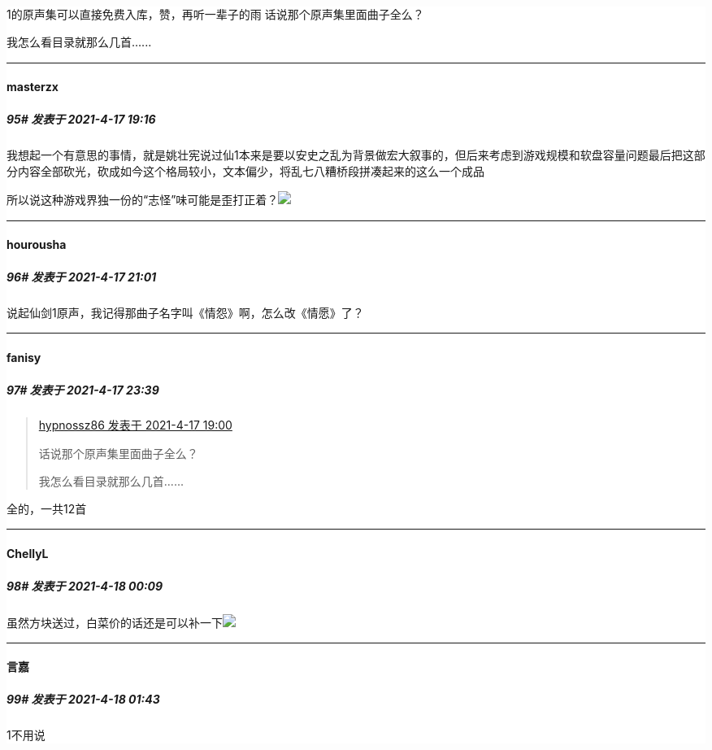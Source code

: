 1的原声集可以直接免费入库，赞，再听一辈子的雨</blockquote>
话说那个原声集里面曲子全么？

我怎么看目录就那么几首......


*****

####  masterzx  
##### 95#       发表于 2021-4-17 19:16


我想起一个有意思的事情，就是姚壮宪说过仙1本来是要以安史之乱为背景做宏大叙事的，但后来考虑到游戏规模和软盘容量问题最后把这部分内容全部砍光，砍成如今这个格局较小，文本偏少，将乱七八糟桥段拼凑起来的这么一个成品


所以说这种游戏界独一份的“志怪”味可能是歪打正着？<img src="https://static.saraba1st.com/image/smiley/face2017/066.png" referrerpolicy="no-referrer">


*****

####  hourousha  
##### 96#       发表于 2021-4-17 21:01


说起仙剑1原声，我记得那曲子名字叫《情怨》啊，怎么改《情愿》了？


*****

####  fanisy  
##### 97#       发表于 2021-4-17 23:39


<blockquote><a href="httphttps://bbs.saraba1st.com/2b/forum.php?mod=redirect&amp;goto=findpost&amp;pid=50969145&amp;ptid=1997503" target="_blank">hypnossz86 发表于 2021-4-17 19:00</a>

话说那个原声集里面曲子全么？

我怎么看目录就那么几首......</blockquote>
全的，一共12首


*****

####  ChellyL  
##### 98#       发表于 2021-4-18 00:09


虽然方块送过，白菜价的话还是可以补一下<img src="https://static.saraba1st.com/image/smiley/face2017/009.gif" referrerpolicy="no-referrer">


*****

####  言嘉  
##### 99#       发表于 2021-4-18 01:43


1不用说
